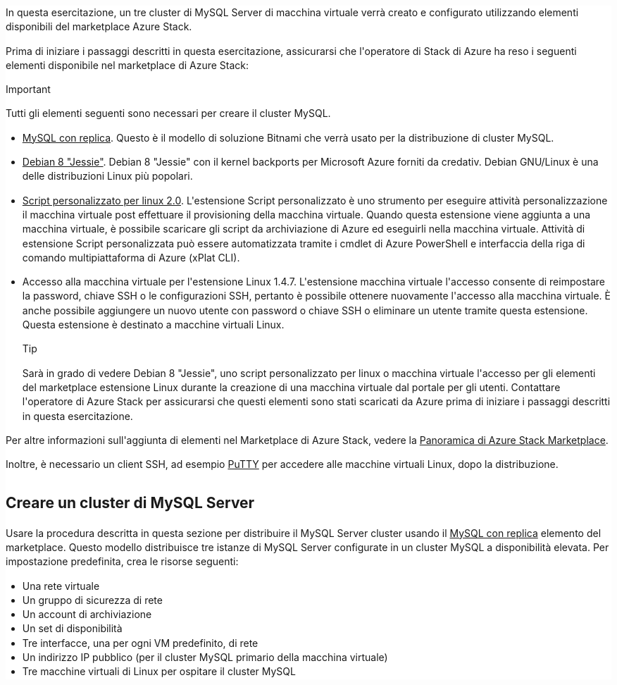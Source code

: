 In questa esercitazione, un tre cluster di MySQL Server di macchina virtuale verrà creato e configurato utilizzando elementi disponibili del marketplace Azure Stack. 

Prima di iniziare i passaggi descritti in questa esercitazione, assicurarsi che l'operatore di Stack di Azure ha reso i seguenti elementi disponibile nel marketplace di Azure Stack:

> [!IMPORTANT]
> Tutti gli elementi seguenti sono necessari per creare il cluster MySQL.

- [MySQL con replica](https://azuremarketplace.microsoft.com/en-us/marketplace/apps/bitnami.mysql-cluster). Questo è il modello di soluzione Bitnami che verrà usato per la distribuzione di cluster MySQL.
- [Debian 8 "Jessie"](https://azuremarketplace.microsoft.com/en-us/marketplace/apps/credativ.Debian8backports?tab=Overview). Debian 8 "Jessie" con il kernel backports per Microsoft Azure forniti da credativ. Debian GNU/Linux è una delle distribuzioni Linux più popolari.
- [Script personalizzato per linux 2.0](https://azuremarketplace.microsoft.com/en-us/marketplace/apps/microsoft.custom-script-linux?tab=Overview). L'estensione Script personalizzato è uno strumento per eseguire attività personalizzazione il macchina virtuale post effettuare il provisioning della macchina virtuale. Quando questa estensione viene aggiunta a una macchina virtuale, è possibile scaricare gli script da archiviazione di Azure ed eseguirli nella macchina virtuale. Attività di estensione Script personalizzata può essere automatizzata tramite i cmdlet di Azure PowerShell e interfaccia della riga di comando multipiattaforma di Azure (xPlat CLI).
- Accesso alla macchina virtuale per l'estensione Linux 1.4.7. L'estensione macchina virtuale l'accesso consente di reimpostare la password, chiave SSH o le configurazioni SSH, pertanto è possibile ottenere nuovamente l'accesso alla macchina virtuale. È anche possibile aggiungere un nuovo utente con password o chiave SSH o eliminare un utente tramite questa estensione. Questa estensione è destinato a macchine virtuali Linux.

  > [!TIP]
  > Sarà in grado di vedere Debian 8 "Jessie", uno script personalizzato per linux o macchina virtuale l'accesso per gli elementi del marketplace estensione Linux durante la creazione di una macchina virtuale dal portale per gli utenti. Contattare l'operatore di Azure Stack per assicurarsi che questi elementi sono stati scaricati da Azure prima di iniziare i passaggi descritti in questa esercitazione.

Per altre informazioni sull'aggiunta di elementi nel Marketplace di Azure Stack, vedere la [Panoramica di Azure Stack Marketplace](.\.\azure-stack-marketplace.md).

Inoltre, è necessario un client SSH, ad esempio [PuTTY](https://www.chiark.greenend.org.uk/~sgtatham/putty/latest.html) per accedere alle macchine virtuali Linux, dopo la distribuzione.

## <a name="create-a-mysql-server-cluster"></a>Creare un cluster di MySQL Server 
Usare la procedura descritta in questa sezione per distribuire il MySQL Server cluster usando il [MySQL con replica](https://azuremarketplace.microsoft.com/en-us/marketplace/apps/bitnami.mysql-cluster) elemento del marketplace. Questo modello distribuisce tre istanze di MySQL Server configurate in un cluster MySQL a disponibilità elevata. Per impostazione predefinita, crea le risorse seguenti:

- Una rete virtuale
- Un gruppo di sicurezza di rete
- Un account di archiviazione
- Un set di disponibilità
- Tre interfacce, una per ogni VM predefinito, di rete
- Un indirizzo IP pubblico (per il cluster MySQL primario della macchina virtuale)
- Tre macchine virtuali di Linux per ospitare il cluster MySQL
